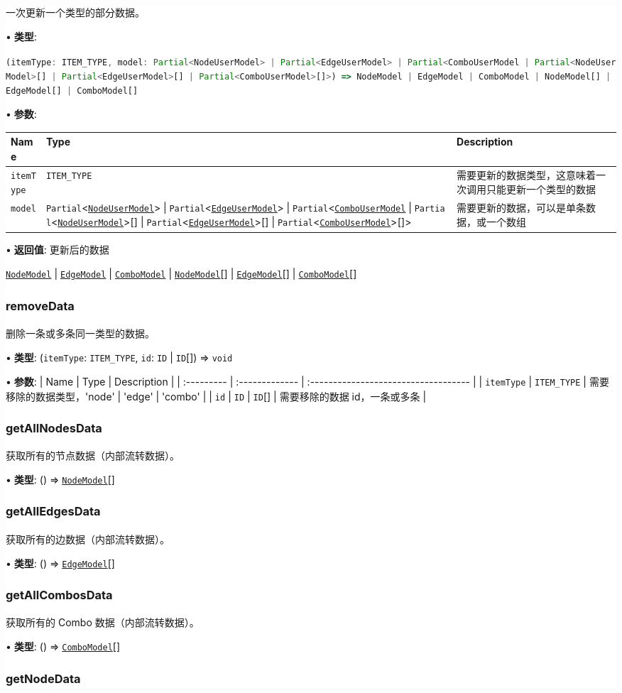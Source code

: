 一次更新一个类型的部分数据。

• **类型**:

```typescript
(itemType: ITEM_TYPE, model: Partial<NodeUserModel> | Partial<EdgeUserModel> | Partial<ComboUserModel | Partial<NodeUserModel>[] | Partial<EdgeUserModel>[] | Partial<ComboUserModel>[]>) => NodeModel | EdgeModel | ComboModel | NodeModel[] | EdgeModel[] | ComboModel[]
```

• **参数**:

| Name       | Type                                                                                                                                                                                                                                                                                                                                                                                       | Description                                                |
| :--------- | :----------------------------------------------------------------------------------------------------------------------------------------------------------------------------------------------------------------------------------------------------------------------------------------------------------------------------------------------------------------------------------------- | :--------------------------------------------------------- |
| `itemType` | `ITEM_TYPE`                                                                                                                                                                                                                                                                                                                                                                                | 需要更新的数据类型，这意味着一次调用只能更新一个类型的数据 |
| `model`    | `Partial`<[`NodeUserModel`](../data/NodeUserModel.zh.md)\> \| `Partial`<[`EdgeUserModel`](../data/EdgeUserModel.zh.md)\> \| `Partial`<[`ComboUserModel`](../data/ComboUserModel.zh.md) \| `Partial`<[`NodeUserModel`](../data/NodeUserModel.zh.md)\>[] \| `Partial`<[`EdgeUserModel`](../data/EdgeUserModel.zh.md)\>[] \| `Partial`<[`ComboUserModel`](../data/ComboUserModel.zh.md)\>[]\> | 需要更新的数据，可以是单条数据，或一个数组                 |

• **返回值**: 更新后的数据

[`NodeModel`](../data/NodeModel.zh.md) \| [`EdgeModel`](../data/EdgeModel.zh.md) \| [`ComboModel`](../data/ComboModel.zh.md) \| [`NodeModel`](../data/NodeModel.zh.md)[] \| [`EdgeModel`](../data/EdgeModel.zh.md)[] \| [`ComboModel`](../data/ComboModel.zh.md)[]

### removeData

删除一条或多条同一类型的数据。

• **类型**: (`itemType`: `ITEM_TYPE`, `id`: `ID` \| `ID`[]) => `void`

• **参数**:
| Name | Type | Description |
| :--------- | :------------- | :----------------------------------- |
| `itemType` | `ITEM_TYPE` | 需要移除的数据类型，'node' \| 'edge' \| 'combo' |
| `id` | `ID` \| `ID`[] | 需要移除的数据 id，一条或多条 |

### getAllNodesData

获取所有的节点数据（内部流转数据）。

• **类型**: () => [`NodeModel`](../data/NodeModel.zh.md)[]

### getAllEdgesData

获取所有的边数据（内部流转数据）。

• **类型**: () => [`EdgeModel`](../data/EdgeModel.zh.md)[]

### getAllCombosData

获取所有的 Combo 数据（内部流转数据）。

• **类型**: () => [`ComboModel`](../data/ComboModel.zh.md)[]

### getNodeData
